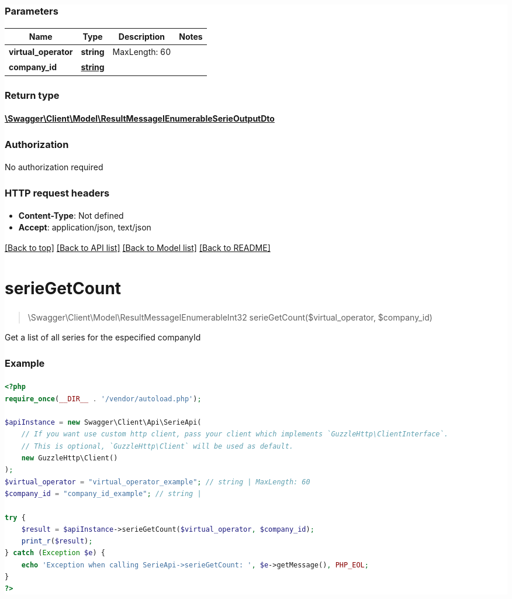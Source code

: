 ### Parameters

Name | Type | Description  | Notes
------------- | ------------- | ------------- | -------------
 **virtual_operator** | **string**| MaxLength: 60 |
 **company_id** | [**string**](../Model/.md)|  |

### Return type

[**\Swagger\Client\Model\ResultMessageIEnumerableSerieOutputDto**](../Model/ResultMessageIEnumerableSerieOutputDto.md)

### Authorization

No authorization required

### HTTP request headers

 - **Content-Type**: Not defined
 - **Accept**: application/json, text/json

[[Back to top]](#) [[Back to API list]](../../README.md#documentation-for-api-endpoints) [[Back to Model list]](../../README.md#documentation-for-models) [[Back to README]](../../README.md)

# **serieGetCount**
> \Swagger\Client\Model\ResultMessageIEnumerableInt32 serieGetCount($virtual_operator, $company_id)

Get a list of all series for the especified companyId

### Example
```php
<?php
require_once(__DIR__ . '/vendor/autoload.php');

$apiInstance = new Swagger\Client\Api\SerieApi(
    // If you want use custom http client, pass your client which implements `GuzzleHttp\ClientInterface`.
    // This is optional, `GuzzleHttp\Client` will be used as default.
    new GuzzleHttp\Client()
);
$virtual_operator = "virtual_operator_example"; // string | MaxLength: 60
$company_id = "company_id_example"; // string | 

try {
    $result = $apiInstance->serieGetCount($virtual_operator, $company_id);
    print_r($result);
} catch (Exception $e) {
    echo 'Exception when calling SerieApi->serieGetCount: ', $e->getMessage(), PHP_EOL;
}
?>
```

